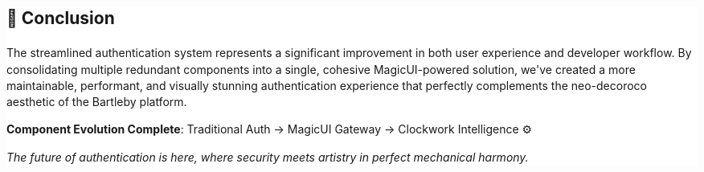 
## 🎊 Conclusion

The streamlined authentication system represents a significant improvement in both user experience and developer workflow. By consolidating multiple redundant components into a single, cohesive MagicUI-powered solution, we've created a more maintainable, performant, and visually stunning authentication experience that perfectly complements the neo-decoroco aesthetic of the Bartleby platform.

**Component Evolution Complete**: Traditional Auth → MagicUI Gateway → Clockwork Intelligence ⚙️

*The future of authentication is here, where security meets artistry in perfect mechanical harmony.*
